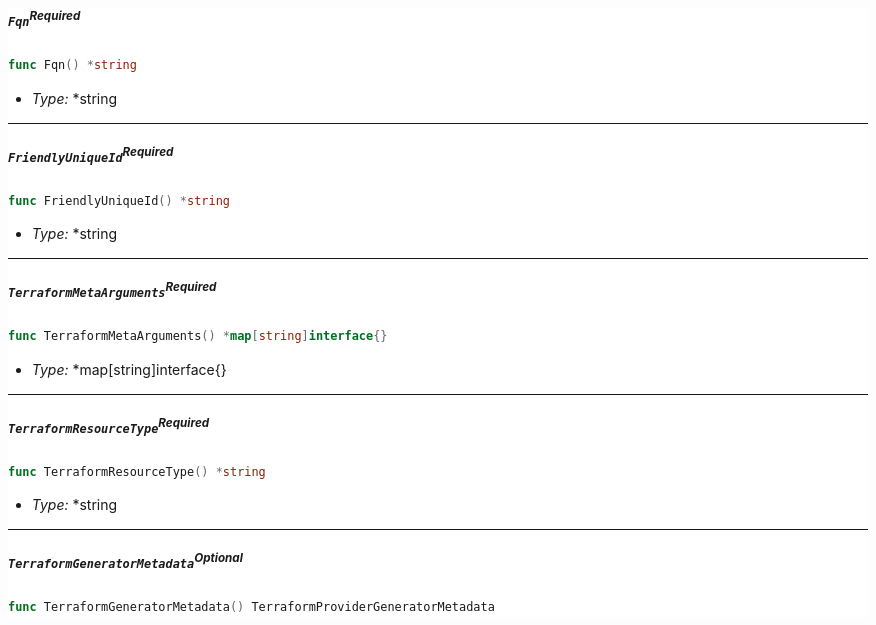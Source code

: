 ##### `Fqn`<sup>Required</sup> <a name="Fqn" id="@cdktf/provider-ionoscloud.dataIonoscloudCdnDistribution.DataIonoscloudCdnDistribution.property.fqn"></a>

```go
func Fqn() *string
```

- *Type:* *string

---

##### `FriendlyUniqueId`<sup>Required</sup> <a name="FriendlyUniqueId" id="@cdktf/provider-ionoscloud.dataIonoscloudCdnDistribution.DataIonoscloudCdnDistribution.property.friendlyUniqueId"></a>

```go
func FriendlyUniqueId() *string
```

- *Type:* *string

---

##### `TerraformMetaArguments`<sup>Required</sup> <a name="TerraformMetaArguments" id="@cdktf/provider-ionoscloud.dataIonoscloudCdnDistribution.DataIonoscloudCdnDistribution.property.terraformMetaArguments"></a>

```go
func TerraformMetaArguments() *map[string]interface{}
```

- *Type:* *map[string]interface{}

---

##### `TerraformResourceType`<sup>Required</sup> <a name="TerraformResourceType" id="@cdktf/provider-ionoscloud.dataIonoscloudCdnDistribution.DataIonoscloudCdnDistribution.property.terraformResourceType"></a>

```go
func TerraformResourceType() *string
```

- *Type:* *string

---

##### `TerraformGeneratorMetadata`<sup>Optional</sup> <a name="TerraformGeneratorMetadata" id="@cdktf/provider-ionoscloud.dataIonoscloudCdnDistribution.DataIonoscloudCdnDistribution.property.terraformGeneratorMetadata"></a>

```go
func TerraformGeneratorMetadata() TerraformProviderGeneratorMetadata
```
